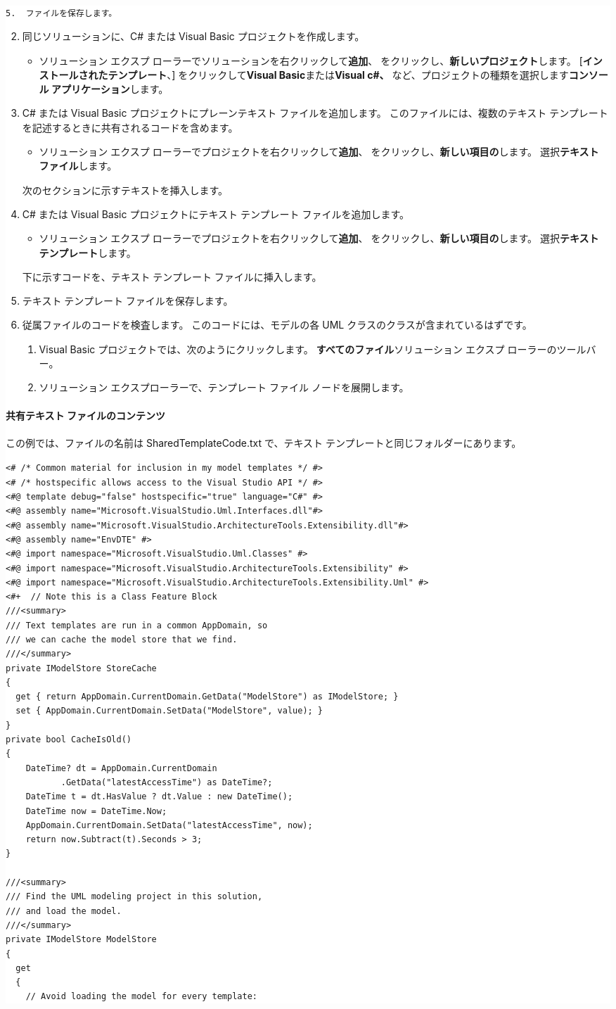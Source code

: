     5.  ファイルを保存します。  
  
2.  同じソリューションに、C# または Visual Basic プロジェクトを作成します。  
  
    -   ソリューション エクスプ ローラーでソリューションを右クリックして**追加**、 をクリックし、**新しいプロジェクト**します。 [**インストールされたテンプレート**、] をクリックして**Visual Basic**または**Visual c#、** など、プロジェクトの種類を選択します**コンソール アプリケーション**します。  
  
3.  C# または Visual Basic プロジェクトにプレーンテキスト ファイルを追加します。 このファイルには、複数のテキスト テンプレートを記述するときに共有されるコードを含めます。  
  
    -   ソリューション エクスプ ローラーでプロジェクトを右クリックして**追加**、 をクリックし、**新しい項目の**します。 選択**テキスト ファイル**します。  
  
     次のセクションに示すテキストを挿入します。  
  
4.  C# または Visual Basic プロジェクトにテキスト テンプレート ファイルを追加します。  
  
    -   ソリューション エクスプ ローラーでプロジェクトを右クリックして**追加**、 をクリックし、**新しい項目の**します。 選択**テキスト テンプレート**します。  
  
     下に示すコードを、テキスト テンプレート ファイルに挿入します。  
  
5.  テキスト テンプレート ファイルを保存します。  
  
6.  従属ファイルのコードを検査します。 このコードには、モデルの各 UML クラスのクラスが含まれているはずです。  
  
    1.  Visual Basic プロジェクトでは、次のようにクリックします。 **すべてのファイル**ソリューション エクスプ ローラーのツールバー。  
  
    2.  ソリューション エクスプローラーで、テンプレート ファイル ノードを展開します。  
  
#### <a name="content-of-the-shared-text-file"></a>共有テキスト ファイルのコンテンツ  
 この例では、ファイルの名前は SharedTemplateCode.txt で、テキスト テンプレートと同じフォルダーにあります。  
  
```  
<# /* Common material for inclusion in my model templates */ #>  
<# /* hostspecific allows access to the Visual Studio API */ #>  
<#@ template debug="false" hostspecific="true" language="C#" #>  
<#@ assembly name="Microsoft.VisualStudio.Uml.Interfaces.dll"#>  
<#@ assembly name="Microsoft.VisualStudio.ArchitectureTools.Extensibility.dll"#>  
<#@ assembly name="EnvDTE" #>  
<#@ import namespace="Microsoft.VisualStudio.Uml.Classes" #>  
<#@ import namespace="Microsoft.VisualStudio.ArchitectureTools.Extensibility" #>  
<#@ import namespace="Microsoft.VisualStudio.ArchitectureTools.Extensibility.Uml" #>  
<#+  // Note this is a Class Feature Block  
///<summary>  
/// Text templates are run in a common AppDomain, so   
/// we can cache the model store that we find.  
///</summary>  
private IModelStore StoreCache  
{  
  get { return AppDomain.CurrentDomain.GetData("ModelStore") as IModelStore; }  
  set { AppDomain.CurrentDomain.SetData("ModelStore", value); }   
}  
private bool CacheIsOld()  
{  
    DateTime? dt = AppDomain.CurrentDomain  
           .GetData("latestAccessTime") as DateTime?;  
    DateTime t = dt.HasValue ? dt.Value : new DateTime();   
    DateTime now = DateTime.Now;  
    AppDomain.CurrentDomain.SetData("latestAccessTime", now);  
    return now.Subtract(t).Seconds > 3;  
}  
  
///<summary>  
/// Find the UML modeling project in this solution,  
/// and load the model.  
///</summary>  
private IModelStore ModelStore  
{  
  get   
  {  
    // Avoid loading the model for every template:  
```